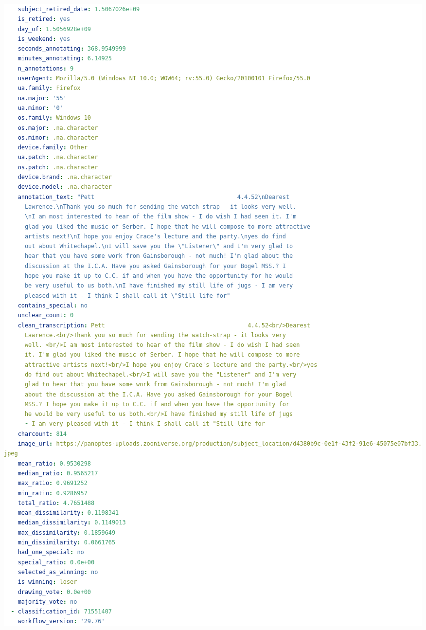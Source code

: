 ```yaml
    subject_retired_date: 1.5067026e+09
    is_retired: yes
    day_of: 1.5056928e+09
    is_weekend: yes
    seconds_annotating: 368.9549999
    minutes_annotating: 6.14925
    n_annotations: 9
    userAgent: Mozilla/5.0 (Windows NT 10.0; WOW64; rv:55.0) Gecko/20100101 Firefox/55.0
    ua.family: Firefox
    ua.major: '55'
    ua.minor: '0'
    os.family: Windows 10
    os.major: .na.character
    os.minor: .na.character
    device.family: Other
    ua.patch: .na.character
    os.patch: .na.character
    device.brand: .na.character
    device.model: .na.character
    annotation_text: "Pett                                         4.4.52\nDearest
      Lawrence.\nThank you so much for sending the watch-strap - it looks very well.
      \nI am most interested to hear of the film show - I do wish I had seen it. I'm
      glad you liked the music of Serber. I hope that he will compose to more attractive
      artists next!\nI hope you enjoy Crace's lecture and the party.\nyes do find
      out about Whitechapel.\nI will save you the \"Listener\" and I'm very glad to
      hear that you have some work from Gainsborough - not much! I'm glad about the
      discussion at the I.C.A. Have you asked Gainsborough for your Bogel MSS.? I
      hope you make it up to C.C. if and when you have the opportunity for he would
      be very useful to us both.\nI have finished my still life of jugs - I am very
      pleased with it - I think I shall call it \"Still-life for"
    contains_special: no
    unclear_count: 0
    clean_transcription: Pett                                         4.4.52<br/>Dearest
      Lawrence.<br/>Thank you so much for sending the watch-strap - it looks very
      well. <br/>I am most interested to hear of the film show - I do wish I had seen
      it. I'm glad you liked the music of Serber. I hope that he will compose to more
      attractive artists next!<br/>I hope you enjoy Crace's lecture and the party.<br/>yes
      do find out about Whitechapel.<br/>I will save you the "Listener" and I'm very
      glad to hear that you have some work from Gainsborough - not much! I'm glad
      about the discussion at the I.C.A. Have you asked Gainsborough for your Bogel
      MSS.? I hope you make it up to C.C. if and when you have the opportunity for
      he would be very useful to us both.<br/>I have finished my still life of jugs
      - I am very pleased with it - I think I shall call it "Still-life for
    charcount: 814
    image_url: https://panoptes-uploads.zooniverse.org/production/subject_location/d4380b9c-0e1f-43f2-91e6-45075e07bf33.jpeg
    mean_ratio: 0.9530298
    median_ratio: 0.9565217
    max_ratio: 0.9691252
    min_ratio: 0.9286957
    total_ratio: 4.7651488
    mean_dissimilarity: 0.1198341
    median_dissimilarity: 0.1149013
    max_dissimilarity: 0.1859649
    min_dissimilarity: 0.0661765
    had_one_special: no
    special_ratio: 0.0e+00
    selected_as_winning: no
    is_winning: loser
    drawing_vote: 0.0e+00
    majority_vote: no
  - classification_id: 71551407
    workflow_version: '29.76'
```